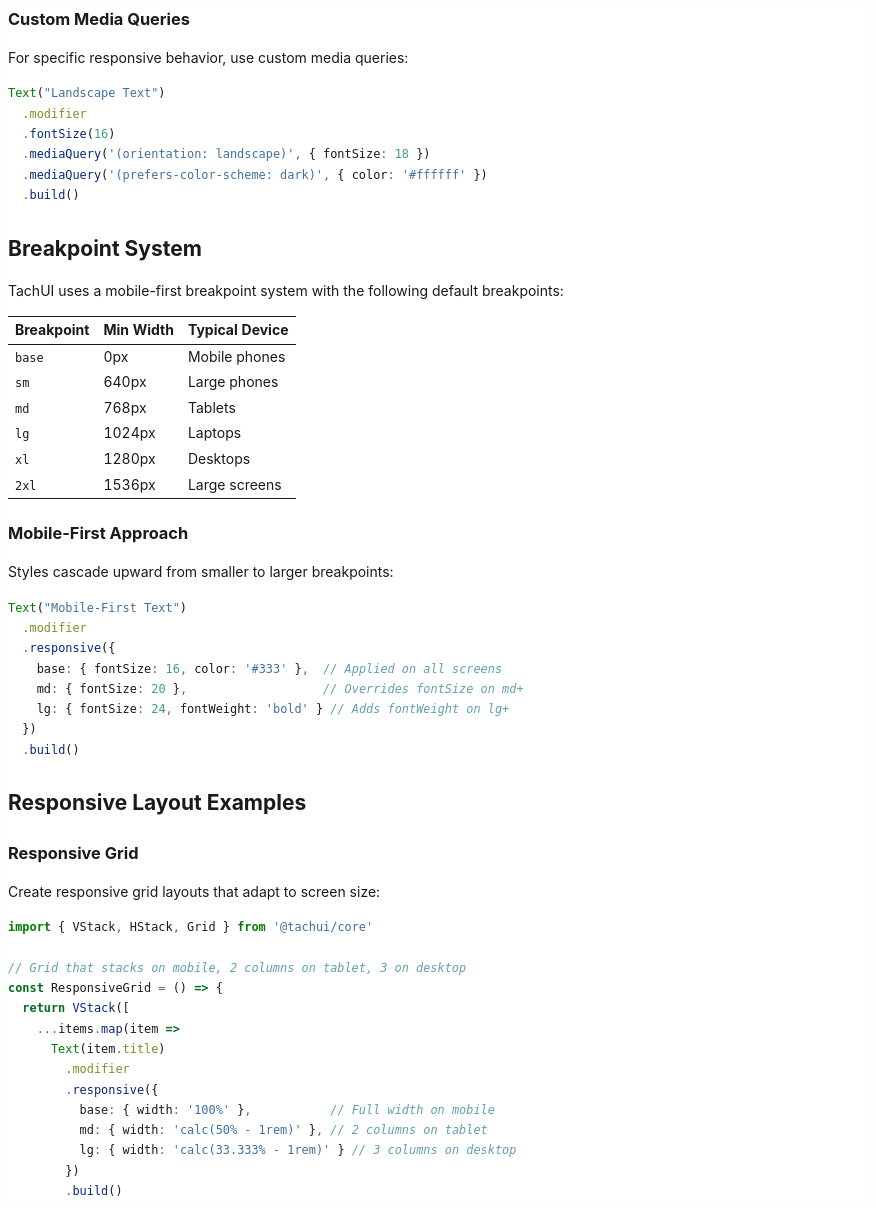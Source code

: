 ### Custom Media Queries

For specific responsive behavior, use custom media queries:

```typescript
Text("Landscape Text")
  .modifier
  .fontSize(16)
  .mediaQuery('(orientation: landscape)', { fontSize: 18 })
  .mediaQuery('(prefers-color-scheme: dark)', { color: '#ffffff' })
  .build()
```

## Breakpoint System

TachUI uses a mobile-first breakpoint system with the following default breakpoints:

| Breakpoint | Min Width | Typical Device |
|------------|-----------|---------------|
| `base` | 0px | Mobile phones |
| `sm` | 640px | Large phones |
| `md` | 768px | Tablets |
| `lg` | 1024px | Laptops |
| `xl` | 1280px | Desktops |
| `2xl` | 1536px | Large screens |

### Mobile-First Approach

Styles cascade upward from smaller to larger breakpoints:

```typescript
Text("Mobile-First Text")
  .modifier
  .responsive({
    base: { fontSize: 16, color: '#333' },  // Applied on all screens
    md: { fontSize: 20 },                   // Overrides fontSize on md+
    lg: { fontSize: 24, fontWeight: 'bold' } // Adds fontWeight on lg+
  })
  .build()
```

## Responsive Layout Examples

### Responsive Grid

Create responsive grid layouts that adapt to screen size:

```typescript
import { VStack, HStack, Grid } from '@tachui/core'

// Grid that stacks on mobile, 2 columns on tablet, 3 on desktop
const ResponsiveGrid = () => {
  return VStack([
    ...items.map(item => 
      Text(item.title)
        .modifier
        .responsive({
          base: { width: '100%' },           // Full width on mobile
          md: { width: 'calc(50% - 1rem)' }, // 2 columns on tablet
          lg: { width: 'calc(33.333% - 1rem)' } // 3 columns on desktop
        })
        .build()
```